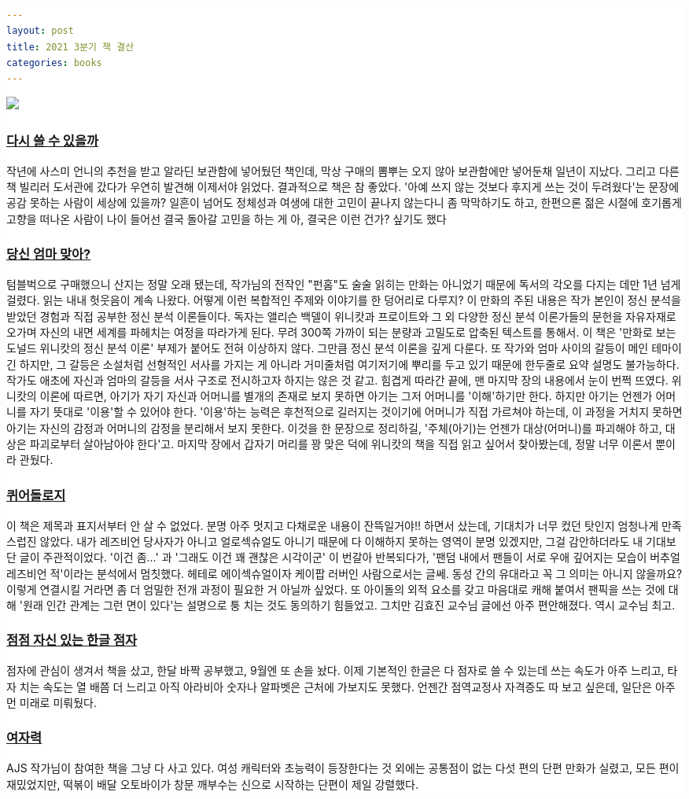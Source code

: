 ```yaml
---
layout: post
title: 2021 3분기 책 결산
categories: books
---
```


<img src="https://user-images.githubusercontent.com/8778711/152290548-2f7da834-c165-4458-be03-153eb1cfca63.png" width="300"/>

### [다시 쓸 수 있을까](http://book.naver.com/bookdb/book_detail.php?bid=14623305)
작년에 사스미 언니의 추천을 받고 알라딘 보관함에 넣어뒀던 책인데, 막상 구매의 뽐뿌는 오지 않아 보관함에만 넣어둔채 일년이 지났다.
그리고 다른 책 빌리러 도서관에 갔다가 우연히 발견해 이제서야 읽었다.
결과적으로 책은 참 좋았다. '아예 쓰지 않는 것보다 후지게 쓰는 것이 두려웠다'는 문장에 공감 못하는 사람이 세상에 있을까?
일흔이 넘어도 정체성과 여생에 대한 고민이 끝나지 않는다니 좀 막막하기도 하고, 한편으론 젊은 시절에 호기롭게 고향을 떠나온 사람이 나이 들어선 결국 돌아갈 고민을 하는 게 아, 결국은 이런 건가? 싶기도 했다

### [당신 엄마 맞아?](http://book.naver.com/bookdb/book_detail.php?bid=14648824)
텀블벅으로 구매했으니 산지는 정말 오래 됐는데, 작가님의 전작인 "펀홈"도 술술 읽히는 만화는 아니었기 때문에 독서의 각오를 다지는 데만 1년 넘게 걸렸다. 읽는 내내 헛웃음이 계속 나왔다. 어떻게 이런 복합적인 주제와 이야기를 한 덩어리로 다루지? 이 만화의 주된 내용은 작가 본인이 정신 분석을 받았던 경험과 직접 공부한 정신 분석 이론들이다. 독자는 앨리슨 백델이 위니캇과 프로이트와 그 외 다양한 정신 분석 이론가들의 문헌을 자유자재로 오가며 자신의 내면 세계를 파헤치는 여정을 따라가게 된다. 무려 300쪽 가까이 되는 분량과 고밀도로 압축된 텍스트를 통해서.
이 책은 '만화로 보는 도널드 위니캇의 정신 분석 이론' 부제가 붙어도 전혀 이상하지 않다. 그만큼 정신 분석 이론을 깊게 다룬다. 또 작가와 엄마 사이의 갈등이 메인 테마이긴 하지만, 그 갈등은 소설처럼 선형적인 서사를 가지는 게 아니라 거미줄처럼 여기저기에 뿌리를 두고 있기 때문에 한두줄로 요약 설명도 불가능하다. 작가도 애초에 자신과 엄마의 갈등을 서사 구조로 전시하고자 하지는 않은 것 같고.
힘겹게 따라간 끝에, 맨 마지막 장의 내용에서 눈이 번쩍 뜨였다. 위니캇의 이론에 따르면, 아기가 자기 자신과 어머니를 별개의 존재로 보지 못하면 아기는 그저 어머니를 '이해'하기만 한다. 하지만 아기는 언젠가 어머니를 자기 뜻대로 '이용'할 수 있어야 한다. '이용'하는 능력은 후천적으로 길러지는 것이기에 어머니가 직접 가르쳐야 하는데, 이 과정을 거치지 못하면 아기는 자신의 감정과 어머니의 감정을 분리해서 보지 못한다. 이것을 한 문장으로 정리하길, '주체(아기)는 언젠가 대상(어머니)를 파괴해야 하고, 대상은 파괴로부터 살아남아야 한다'고. 
마지막 장에서 갑자기 머리를 꽝 맞은 덕에 위니캇의 책을 직접 읽고 싶어서 찾아봤는데, 정말 너무 이론서 뿐이라 관뒀다.

### [퀴어돌로지](http://book.naver.com/bookdb/book_detail.php?bid=20653452)
이 책은 제목과 표지서부터 안 살 수 없었다. 분명 아주 멋지고 다채로운 내용이 잔뜩일거야!! 하면서 샀는데, 기대치가 너무 컸던 탓인지 엄청나게 만족스럽진 않았다. 내가 레즈비언 당사자가 아니고 얼로섹슈얼도 아니기 때문에 다 이해하지 못하는 영역이 분명 있겠지만, 그걸 감안하더라도 내 기대보단 글이 주관적이었다. '이건 좀...' 과 '그래도 이건 꽤 괜찮은 시각이군' 이 번갈아 반복되다가, '팬덤 내에서 팬들이 서로 우애 깊어지는 모습이 버추얼 레즈비언 적'이라는 분석에서 멈칫했다. 헤테로 에이섹슈얼이자 케이팝 러버인 사람으로서는 글쎄. 동성 간의 유대라고 꼭 그 의미는 아니지 않을까요? 이렇게 연결시킬 거라면 좀 더 엄밀한 전개 과정이 필요한 거 아닐까 싶었다. 또 아이돌의 외적 요소를 갖고 마음대로 캐해 붙여서 팬픽을 쓰는 것에 대해 '원래 인간 관계는 그런 면이 있다'는 설명으로 퉁 치는 것도 동의하기 힘들었고.
그치만 김효진 교수님 글에선 아주 편안해졌다. 역시 교수님 최고.

### [점점 자신 있는 한글 점자](http://book.naver.com/bookdb/book_detail.php?bid=17652166)
점자에 관심이 생겨서 책을 샀고, 한달 바짝 공부했고, 9월엔 또 손을 놨다.
이제 기본적인 한글은 다 점자로 쓸 수 있는데 쓰는 속도가 아주 느리고, 타자 치는 속도는 열 배쯤 더 느리고
아직 아라비아 숫자나 알파벳은 근처에 가보지도 못했다.
언젠간 점역교정사 자격증도 따 보고 싶은데, 일단은 아주 먼 미래로 미뤄뒀다.

### [여자력](http://book.naver.com/bookdb/book_detail.php?bid=20597042)
AJS 작가님이 참여한 책을 그냥 다 사고 있다. 여성 캐릭터와 초능력이 등장한다는 것 외에는 공통점이 없는 다섯 편의 단편 만화가 실렸고, 모든 편이 재밌었지만, 떡볶이 배달 오토바이가 창문 깨부수는 신으로 시작하는 단편이 제일 강렬했다. 
